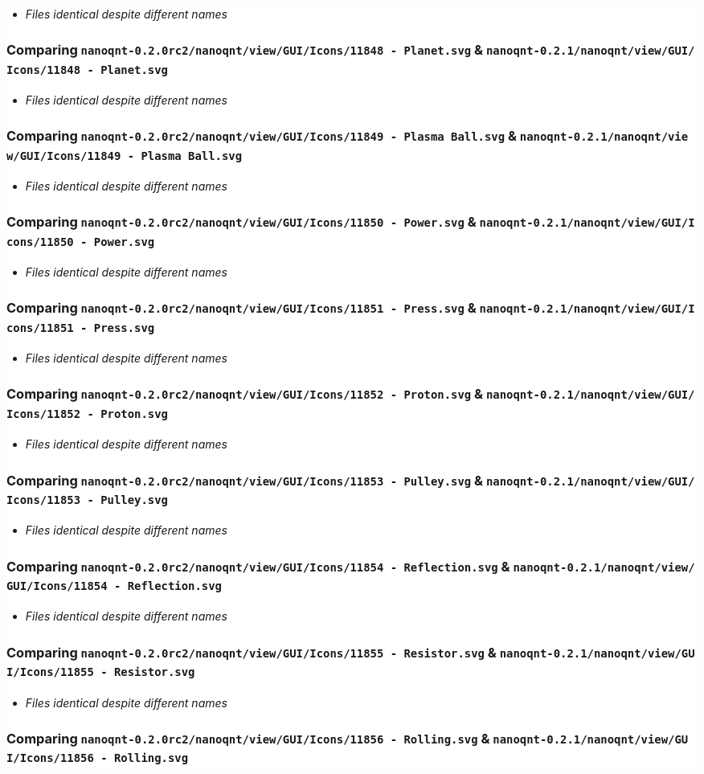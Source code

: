  * *Files identical despite different names*

### Comparing `nanoqnt-0.2.0rc2/nanoqnt/view/GUI/Icons/11848 - Planet.svg` & `nanoqnt-0.2.1/nanoqnt/view/GUI/Icons/11848 - Planet.svg`

 * *Files identical despite different names*

### Comparing `nanoqnt-0.2.0rc2/nanoqnt/view/GUI/Icons/11849 - Plasma Ball.svg` & `nanoqnt-0.2.1/nanoqnt/view/GUI/Icons/11849 - Plasma Ball.svg`

 * *Files identical despite different names*

### Comparing `nanoqnt-0.2.0rc2/nanoqnt/view/GUI/Icons/11850 - Power.svg` & `nanoqnt-0.2.1/nanoqnt/view/GUI/Icons/11850 - Power.svg`

 * *Files identical despite different names*

### Comparing `nanoqnt-0.2.0rc2/nanoqnt/view/GUI/Icons/11851 - Press.svg` & `nanoqnt-0.2.1/nanoqnt/view/GUI/Icons/11851 - Press.svg`

 * *Files identical despite different names*

### Comparing `nanoqnt-0.2.0rc2/nanoqnt/view/GUI/Icons/11852 - Proton.svg` & `nanoqnt-0.2.1/nanoqnt/view/GUI/Icons/11852 - Proton.svg`

 * *Files identical despite different names*

### Comparing `nanoqnt-0.2.0rc2/nanoqnt/view/GUI/Icons/11853 - Pulley.svg` & `nanoqnt-0.2.1/nanoqnt/view/GUI/Icons/11853 - Pulley.svg`

 * *Files identical despite different names*

### Comparing `nanoqnt-0.2.0rc2/nanoqnt/view/GUI/Icons/11854 - Reflection.svg` & `nanoqnt-0.2.1/nanoqnt/view/GUI/Icons/11854 - Reflection.svg`

 * *Files identical despite different names*

### Comparing `nanoqnt-0.2.0rc2/nanoqnt/view/GUI/Icons/11855 - Resistor.svg` & `nanoqnt-0.2.1/nanoqnt/view/GUI/Icons/11855 - Resistor.svg`

 * *Files identical despite different names*

### Comparing `nanoqnt-0.2.0rc2/nanoqnt/view/GUI/Icons/11856 - Rolling.svg` & `nanoqnt-0.2.1/nanoqnt/view/GUI/Icons/11856 - Rolling.svg`
